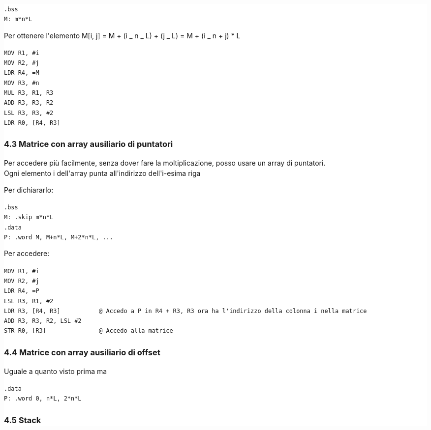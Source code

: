 ```
.bss
M: m*n*L
```

Per ottenere l'elemento
M[i, j] = M + (i _ n _ L) + (j _ L) = M + (i _ n + j) \* L

```
MOV R1, #i
MOV R2, #j
LDR R4, =M
MOV R3, #n
MUL R3, R1, R3
ADD R3, R3, R2
LSL R3, R3, #2
LDR R0, [R4, R3]
```

### 4.3 Matrice con array ausiliario di puntatori

Per accedere più facilmente, senza dover fare la moltiplicazione, posso usare un array di puntatori.\
Ogni elemento i dell'array punta all'indirizzo dell'i-esima riga

Per dichiararlo:

```
.bss
M: .skip m*n*L
.data
P: .word M, M+n*L, M+2*n*L, ...
```

Per accedere:

```
MOV R1, #i
MOV R2, #j
LDR R4, =P
LSL R3, R1, #2
LDR R3, [R4, R3]           @ Accedo a P in R4 + R3, R3 ora ha l'indirizzo della colonna i nella matrice
ADD R3, R3, R2, LSL #2
STR R0, [R3]               @ Accedo alla matrice
```

### 4.4 Matrice con array ausiliario di offset

Uguale a quanto visto prima ma

```
.data
P: .word 0, n*L, 2*n*L
```

### 4.5 Stack
